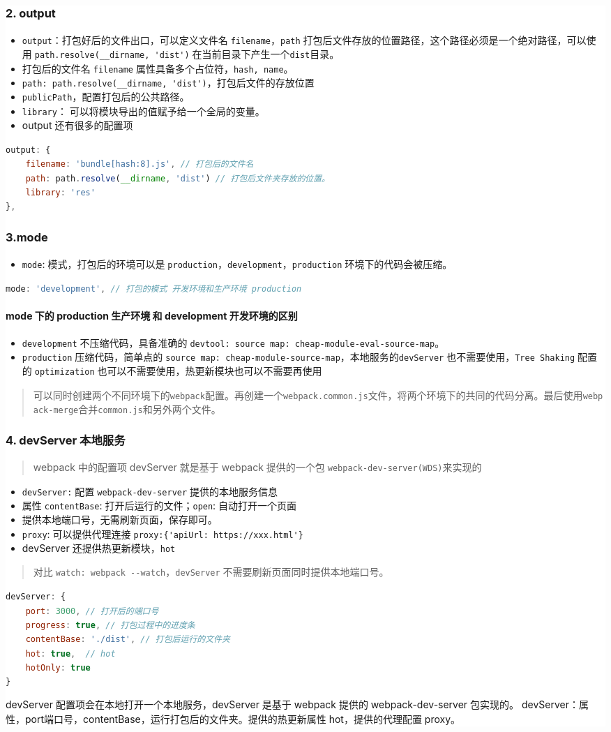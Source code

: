 
### 2. output
* `output`：打包好后的文件出口，可以定义文件名 `filename`，`path` 打包后文件存放的位置路径，这个路径必须是一个绝对路径，可以使用 `path.resolve(__dirname, 'dist')` 在当前目录下产生一个`dist`目录。
* 打包后的文件名 `filename` 属性具备多个占位符，`hash, name`。
* `path: path.resolve(__dirname, 'dist')`，打包后文件的存放位置
* `publicPath`，配置打包后的公共路径。
* `library`： 可以将模块导出的值赋予给一个全局的变量。
* output 还有很多的配置项
``` js
output: {
    filename: 'bundle[hash:8].js', // 打包后的文件名
    path: path.resolve(__dirname, 'dist') // 打包后文件夹存放的位置。
    library: 'res'
},
```

### 3.mode
* `mode`: 模式，打包后的环境可以是 `production`，`development`，`production` 环境下的代码会被压缩。
``` js
mode: 'development', // 打包的模式 开发环境和生产环境 production
```


#### mode 下的 production 生产环境 和 development 开发环境的区别
* `development` 不压缩代码，具备准确的 `devtool: source map: cheap-module-eval-source-map`。
* `production` 压缩代码，简单点的 `source map: cheap-module-source-map`，本地服务的`devServer` 也不需要使用，`Tree Shaking` 配置的 `optimization` 也可以不需要使用，热更新模块也可以不需要再使用
> 可以同时创建两个不同环境下的`webpack`配置。再创建一个`webpack.common.js`文件，将两个环境下的共同的代码分离。最后使用`webpack-merge`合并`common.js`和另外两个文件。


### 4. devServer 本地服务
> webpack 中的配置项 devServer 就是基于 webpack 提供的一个包 `webpack-dev-server(WDS)`来实现的
* `devServer:` 配置 `webpack-dev-server` 提供的本地服务信息
* 属性 `contentBase`: 打开后运行的文件；`open`: 自动打开一个页面
* 提供本地端口号，无需刷新页面，保存即可。
* `proxy`: 可以提供代理连接 `proxy:{'apiUrl: https://xxx.html'}`
* devServer 还提供热更新模块，`hot` 
> 对比 `watch: webpack --watch`，`devServer` 不需要刷新页面同时提供本地端口号。
``` js
devServer: {
    port: 3000, // 打开后的端口号
    progress: true, // 打包过程中的进度条
    contentBase: './dist', // 打包后运行的文件夹
    hot: true,  // hot
    hotOnly: true
}
```
devServer 配置项会在本地打开一个本地服务，devServer 是基于 webpack 提供的 webpack-dev-server 包实现的。
devServer：属性，port端口号，contentBase，运行打包后的文件夹。提供的热更新属性 hot，提供的代理配置 proxy。

